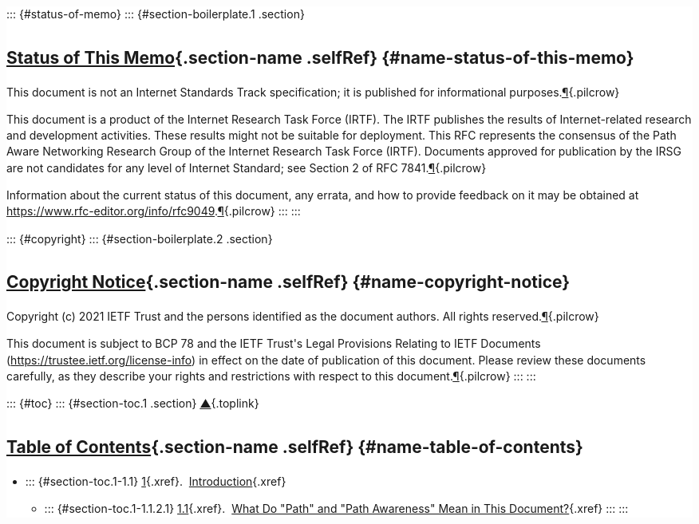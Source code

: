 ::: {#status-of-memo}
::: {#section-boilerplate.1 .section}
## [Status of This Memo](#name-status-of-this-memo){.section-name .selfRef} {#name-status-of-this-memo}

This document is not an Internet Standards Track specification; it is
published for informational
purposes.[¶](#section-boilerplate.1-1){.pilcrow}

This document is a product of the Internet Research Task Force (IRTF).
The IRTF publishes the results of Internet-related research and
development activities. These results might not be suitable for
deployment. This RFC represents the consensus of the Path Aware
Networking Research Group of the Internet Research Task Force (IRTF).
Documents approved for publication by the IRSG are not candidates for
any level of Internet Standard; see Section 2 of RFC
7841.[¶](#section-boilerplate.1-2){.pilcrow}

Information about the current status of this document, any errata, and
how to provide feedback on it may be obtained at
<https://www.rfc-editor.org/info/rfc9049>.[¶](#section-boilerplate.1-3){.pilcrow}
:::
:::

::: {#copyright}
::: {#section-boilerplate.2 .section}
## [Copyright Notice](#name-copyright-notice){.section-name .selfRef} {#name-copyright-notice}

Copyright (c) 2021 IETF Trust and the persons identified as the document
authors. All rights reserved.[¶](#section-boilerplate.2-1){.pilcrow}

This document is subject to BCP 78 and the IETF Trust\'s Legal
Provisions Relating to IETF Documents
(<https://trustee.ietf.org/license-info>) in effect on the date of
publication of this document. Please review these documents carefully,
as they describe your rights and restrictions with respect to this
document.[¶](#section-boilerplate.2-2){.pilcrow}
:::
:::

::: {#toc}
::: {#section-toc.1 .section}
[▲](#){.toplink}

## [Table of Contents](#name-table-of-contents){.section-name .selfRef} {#name-table-of-contents}

-   ::: {#section-toc.1-1.1}
    [1](#section-1){.xref}.  [Introduction](#name-introduction){.xref}

    -   ::: {#section-toc.1-1.1.2.1}
        [1.1](#section-1.1){.xref}.  [What Do \"Path\" and \"Path
        Awareness\" Mean in This
        Document?](#name-what-do-path-and-path-aware){.xref}
        :::
    :::
